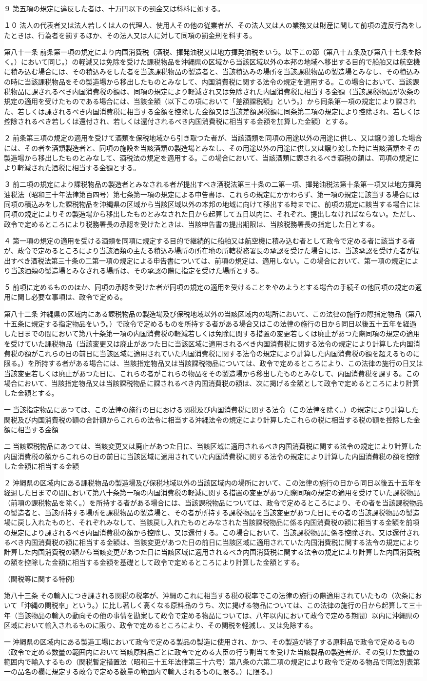 ９ 第五項の規定に違反した者は、十万円以下の罰金又は科料に処する。

１０ 法人の代表者又は法人若しくは人の代理人、使用人その他の従業者が、その法人又は人の業務又は財産に関して前項の違反行為をしたときは、行為者を罰するほか、その法人又は人に対して同項の罰金刑を科する。

第八十一条 前条第一項の規定により内国消費税（酒税、揮発油税又は地方揮発油税をいう。以下この節（第八十五条及び第八十七条を除く。）において同じ。）の軽減又は免除を受けた課税物品を沖縄県の区域から当該区域以外の本邦の地域へ移出する目的で船舶又は航空機に積み込む場合には、その積込みをした者を当該課税物品の製造者と、当該積込みの場所を当該課税物品の製造場とみなし、その積込みの時に当該課税物品をその製造場から移出したものとみなして、内国消費税に関する法令の規定を適用する。この場合において、当該課税物品に課されるべき内国消費税の額は、同項の規定により軽減され又は免除された内国消費税に相当する金額（当該課税物品が次条の規定の適用を受けたものである場合には、当該金額（以下この項において「差額課税額」という。）から同条第一項の規定により課された、若しくは課されるべき内国消費税に相当する金額を控除した金額又は当該差額課税額に同条第二項の規定により控除され、若しくは控除されるべき若しくは還付され、若しくは還付されるべき内国消費税に相当する金額を加算した金額）とする。

２ 前条第三項の規定の適用を受けて酒類を保税地域から引き取つた者が、当該酒類を同項の用途以外の用途に供し、又は譲り渡した場合には、その者を酒類製造者と、同項の施設を当該酒類の製造場とみなし、その用途以外の用途に供し又は譲り渡した時に当該酒類をその製造場から移出したものとみなして、酒税法の規定を適用する。この場合において、当該酒類に課されるべき酒税の額は、同項の規定により軽減された酒税に相当する金額とする。

３ 前二項の規定により課税物品の製造者とみなされる者が提出すべき酒税法第三十条の二第一項、揮発油税法第十条第一項又は地方揮発油税法（昭和三十年法律第百四号）第七条第一項の規定による申告書は、これらの規定にかかわらず、第一項の規定に該当する場合には同項の積込みをした課税物品を沖縄県の区域から当該区域以外の本邦の地域に向けて移出する時までに、前項の規定に該当する場合には同項の規定によりその製造場から移出したものとみなされた日から起算して五日以内に、それぞれ、提出しなければならない。ただし、政令で定めるところにより税務署長の承認を受けたときは、当該申告書の提出期限は、当該税務署長の指定した日とする。

４ 第一項の規定の適用を受ける酒類を同項に規定する目的で継続的に船舶又は航空機に積み込む者として政令で定める者に該当する者が、政令で定めるところにより当該酒類の主たる積込み場所の所在地の所轄税務署長の承認を受けた場合には、当該承認を受けた者が提出すべき酒税法第三十条の二第一項の規定による申告書については、前項の規定は、適用しない。この場合において、第一項の規定により当該酒類の製造場とみなされる場所は、その承認の際に指定を受けた場所とする。

５ 前項に定めるもののほか、同項の承認を受けた者が同項の規定の適用を受けることをやめようとする場合の手続その他同項の規定の適用に関し必要な事項は、政令で定める。

第八十二条 沖縄県の区域内にある課税物品の製造場及び保税地域以外の当該区域内の場所において、この法律の施行の際指定物品（第八十五条に規定する指定物品をいう。）で政令で定めるものを所持する者がある場合又はこの法律の施行の日から同日以後五十五年を経過した日までの間において第八十条第一項の内国消費税の軽減若しくは免除に関する措置の変更若しくは廃止があつた際同項の規定の適用を受けていた課税物品（当該変更又は廃止があつた日に当該区域に適用されるべき内国消費税に関する法令の規定により計算した内国消費税の額がこれらの日の前日に当該区域に適用されていた内国消費税に関する法令の規定により計算した内国消費税の額を超えるものに限る。）を所持する者がある場合には、当該指定物品又は当該課税物品については、政令で定めるところにより、この法律の施行の日又は当該変更若しくは廃止があつた日に、これらの者がこれらの物品をその製造場から移出したものとみなして、内国消費税を課する。この場合において、当該指定物品又は当該課税物品に課されるべき内国消費税の額は、次に掲げる金額として政令で定めるところにより計算した金額とする。

一 当該指定物品にあつては、この法律の施行の日における関税及び内国消費税に関する法令（この法律を除く。）の規定により計算した関税及び内国消費税の額の合計額からこれらの法令に相当する沖縄法令の規定により計算したこれらの税に相当する税の額を控除した金額に相当する金額

二 当該課税物品にあつては、当該変更又は廃止があつた日に、当該区域に適用されるべき内国消費税に関する法令の規定により計算した内国消費税の額からこれらの日の前日に当該区域に適用されていた内国消費税に関する法令の規定により計算した内国消費税の額を控除した金額に相当する金額

２ 沖縄県の区域内にある課税物品の製造場及び保税地域以外の当該区域内の場所において、この法律の施行の日から同日以後五十五年を経過した日までの間において第八十条第一項の内国消費税の軽減に関する措置の変更があつた際同項の規定の適用を受けていた課税物品（前項の課税物品を除く。）を所持する者がある場合には、当該課税物品については、政令で定めるところにより、その者を当該課税物品の製造者と、当該所持する場所を課税物品の製造場と、その者が所持する課税物品を当該変更があつた日にその者の当該課税物品の製造場に戻し入れたものと、それぞれみなして、当該戻し入れたものとみなされた当該課税物品に係る内国消費税の額に相当する金額を前項の規定により課されるべき内国消費税の額から控除し、又は還付する。この場合において、当該課税物品に係る控除され、又は還付されるべき内国消費税の額に相当する金額は、当該変更があつた日の前日に当該区域に適用されていた内国消費税に関する法令の規定により計算した内国消費税の額から当該変更があつた日に当該区域に適用されるべき内国消費税に関する法令の規定により計算した内国消費税の額を控除した金額に相当する金額を基礎として政令で定めるところにより計算した金額とする。

（関税等に関する特例）

第八十三条 その輸入につき課される関税の税率が、沖縄のこれに相当する税の税率でこの法律の施行の際適用されていたもの（次条において「沖縄の関税率」という。）に比し著しく高くなる原料品のうち、次に掲げる物品については、この法律の施行の日から起算して三十年（当該物品の輸入の動向その他の事情を勘案して政令で定める物品については、八年以内において政令で定める期間）以内に沖縄県の区域において輸入されるものに限り、政令で定めるところにより、その関税を軽減し、又は免除する。

一 沖縄県の区域内にある製造工場において政令で定める製品の製造に使用され、かつ、その製造が終了する原料品で政令で定めるもの（政令で定める数量の範囲内において当該原料品ごとに政令で定める大臣の行う割当てを受けた当該製品の製造者が、その受けた数量の範囲内で輸入するもの（関税暫定措置法（昭和三十五年法律第三十六号）第八条の六第二項の規定により政令で定める物品で同法別表第一の品名の欄に規定する政令で定める数量の範囲内で輸入されるものに限る。）に限る。）

